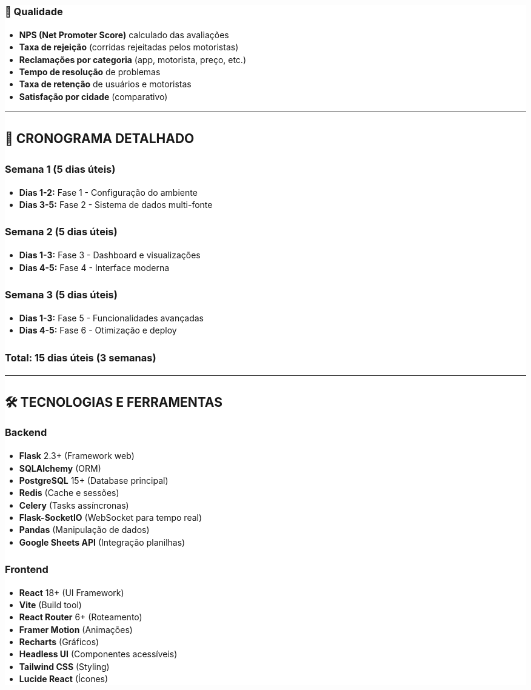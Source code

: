 ### **🎯 Qualidade**
- **NPS (Net Promoter Score)** calculado das avaliações
- **Taxa de rejeição** (corridas rejeitadas pelos motoristas)
- **Reclamações por categoria** (app, motorista, preço, etc.)
- **Tempo de resolução** de problemas
- **Taxa de retenção** de usuários e motoristas
- **Satisfação por cidade** (comparativo)

---

## 📅 **CRONOGRAMA DETALHADO**

### **Semana 1 (5 dias úteis)**
- **Dias 1-2:** Fase 1 - Configuração do ambiente
- **Dias 3-5:** Fase 2 - Sistema de dados multi-fonte

### **Semana 2 (5 dias úteis)**
- **Dias 1-3:** Fase 3 - Dashboard e visualizações
- **Dias 4-5:** Fase 4 - Interface moderna

### **Semana 3 (5 dias úteis)**
- **Dias 1-3:** Fase 5 - Funcionalidades avançadas
- **Dias 4-5:** Fase 6 - Otimização e deploy

### **Total: 15 dias úteis (3 semanas)**

---

## 🛠️ **TECNOLOGIAS E FERRAMENTAS**

### **Backend**
- **Flask** 2.3+ (Framework web)
- **SQLAlchemy** (ORM)
- **PostgreSQL** 15+ (Database principal)
- **Redis** (Cache e sessões)
- **Celery** (Tasks assíncronas)
- **Flask-SocketIO** (WebSocket para tempo real)
- **Pandas** (Manipulação de dados)
- **Google Sheets API** (Integração planilhas)

### **Frontend**
- **React** 18+ (UI Framework)
- **Vite** (Build tool)
- **React Router** 6+ (Roteamento)
- **Framer Motion** (Animações)
- **Recharts** (Gráficos)
- **Headless UI** (Componentes acessíveis)
- **Tailwind CSS** (Styling)
- **Lucide React** (Ícones)
